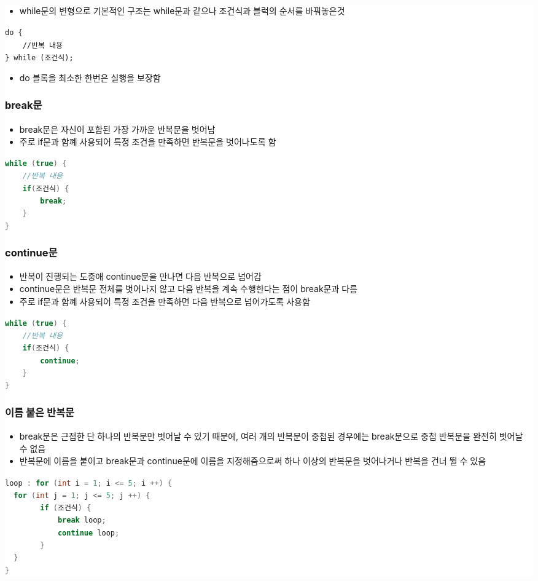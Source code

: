 - while문의 변형으로 기본적인 구조는 while문과 같으나 조건식과 블럭의 순서를 바꿔놓은것

```
do {
	//반복 내용
} while (조건식);
```

- do 블록을 최소한 한번은 실행을 보장함

### break문

- break문은 자신이 포함된 가장 가까운 반복문을 벗어남
- 주로 if문과 함꼐 사용되어 특정 조건을 만족하면 반복문을 벗어나도록 함

```java
while (true) {
	//반복 내용
	if(조건식) {
		break;
	}
}
```



### continue문

- 반복이 진행되는 도중애 continue문을 만나면 다음 반복으로 넘어감
- continue문은 반복문 전체를 벗어나지 않고 다음 반복을 계속 수행한다는 점이 break문과 다름
- 주로 if문과 함꼐 사용되어 특정 조건을 만족하면 다음 반복으로 넘어가도록 사용함

```java
while (true) {
	//반복 내용
	if(조건식) {
		continue;
	}
}
```



### 이름 붙은 반복문

- break문은 근접한 단 하나의 반복문만 벗어날 수 있기 때문에, 여러 개의 반복문이 중첩된 경우에는 break문으로 중첩 반복문을 완전히 벗어날 수 없음
- 반복문에 이름을 붙이고 break문과 continue문에 이름을 지정해줌으로써 하나 이상의 반복문을 벗어나거나 반복을 건너 뛸 수 있음

```java
loop : for (int i = 1; i <= 5; i ++) {
  for (int j = 1; j <= 5; j ++) {
		if (조건식) {
			break loop;
			continue loop;
		}
  }
}
```
